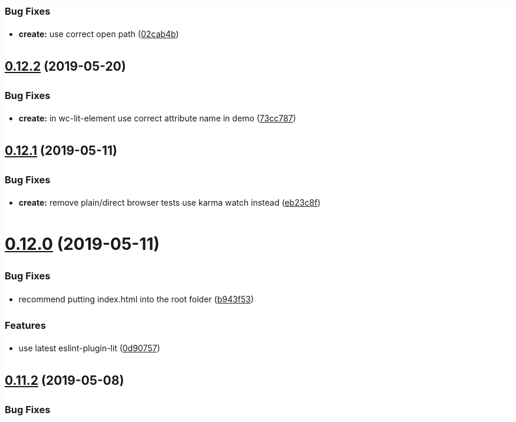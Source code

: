 
### Bug Fixes

* **create:** use correct open path ([02cab4b](https://github.com/open-wc/open-wc/commit/02cab4b))





## [0.12.2](https://github.com/open-wc/open-wc/compare/@open-wc/create@0.12.1...@open-wc/create@0.12.2) (2019-05-20)


### Bug Fixes

* **create:** in wc-lit-element use correct attribute name in demo ([73cc787](https://github.com/open-wc/open-wc/commit/73cc787))





## [0.12.1](https://github.com/open-wc/open-wc/compare/@open-wc/create@0.12.0...@open-wc/create@0.12.1) (2019-05-11)


### Bug Fixes

* **create:** remove plain/direct browser tests use karma watch instead ([eb23c8f](https://github.com/open-wc/open-wc/commit/eb23c8f))





# [0.12.0](https://github.com/open-wc/open-wc/compare/@open-wc/create@0.11.2...@open-wc/create@0.12.0) (2019-05-11)


### Bug Fixes

* recommend putting index.html into the root folder ([b943f53](https://github.com/open-wc/open-wc/commit/b943f53))


### Features

* use latest eslint-plugin-lit ([0d90757](https://github.com/open-wc/open-wc/commit/0d90757))





## [0.11.2](https://github.com/open-wc/open-wc/compare/@open-wc/create@0.11.1...@open-wc/create@0.11.2) (2019-05-08)


### Bug Fixes
